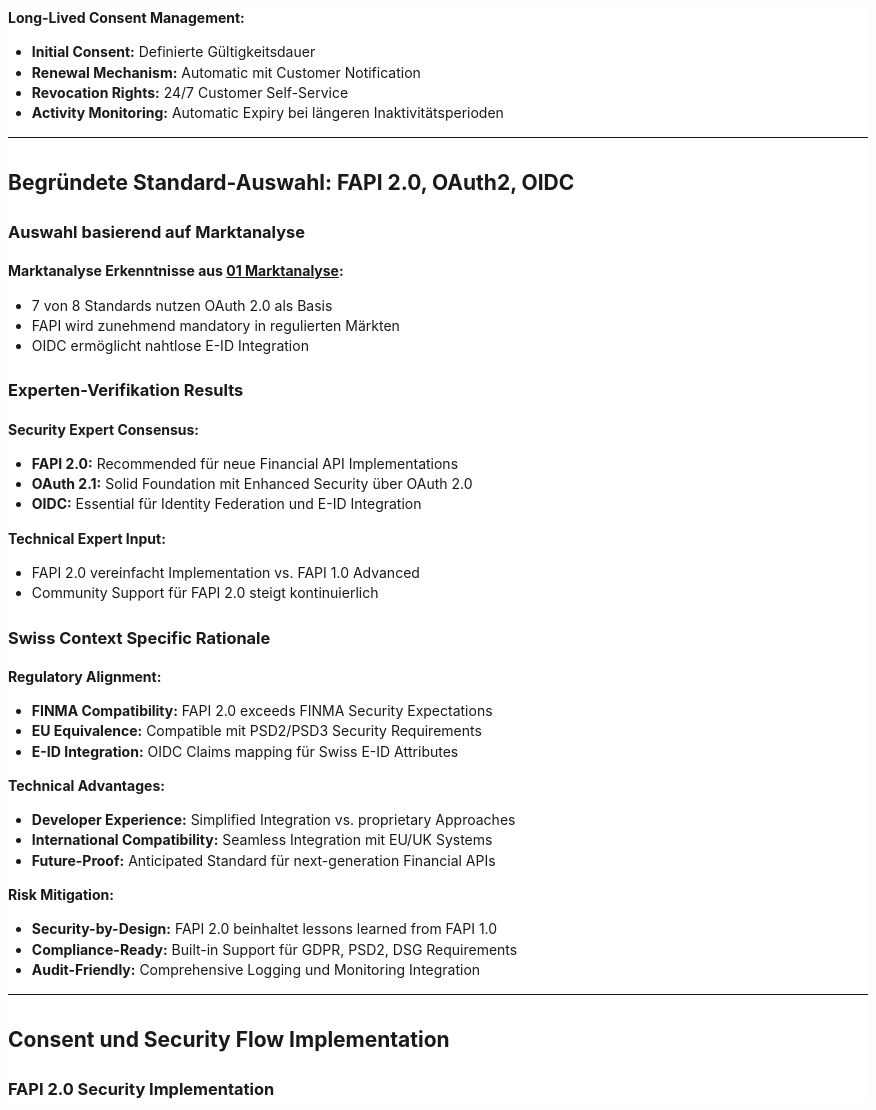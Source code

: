 **Long-Lived Consent Management:**
- **Initial Consent:** Definierte Gültigkeitsdauer
- **Renewal Mechanism:** Automatic mit Customer Notification
- **Revocation Rights:** 24/7 Customer Self-Service
- **Activity Monitoring:** Automatic Expiry bei längeren Inaktivitätsperioden

---

## Begründete Standard-Auswahl: FAPI 2.0, OAuth2, OIDC

### Auswahl basierend auf Marktanalyse

**Marktanalyse Erkenntnisse aus [01 Marktanalyse](/documentation/Fachliche%20Conclusions%20Open%20API%20Kundenbeziehung/01%20Marktanalyse.md):**
- 7 von 8 Standards nutzen OAuth 2.0 als Basis
- FAPI wird zunehmend mandatory in regulierten Märkten
- OIDC ermöglicht nahtlose E-ID Integration

### Experten-Verifikation Results

**Security Expert Consensus:**
- **FAPI 2.0:** Recommended für neue Financial API Implementations
- **OAuth 2.1:** Solid Foundation mit Enhanced Security über OAuth 2.0
- **OIDC:** Essential für Identity Federation und E-ID Integration

**Technical Expert Input:**
- FAPI 2.0 vereinfacht Implementation vs. FAPI 1.0 Advanced
- Community Support für FAPI 2.0 steigt kontinuierlich

### Swiss Context Specific Rationale

**Regulatory Alignment:**
- **FINMA Compatibility:** FAPI 2.0 exceeds FINMA Security Expectations
- **EU Equivalence:** Compatible mit PSD2/PSD3 Security Requirements
- **E-ID Integration:** OIDC Claims mapping für Swiss E-ID Attributes

**Technical Advantages:**
- **Developer Experience:** Simplified Integration vs. proprietary Approaches
- **International Compatibility:** Seamless Integration mit EU/UK Systems
- **Future-Proof:** Anticipated Standard für next-generation Financial APIs

**Risk Mitigation:**
- **Security-by-Design:** FAPI 2.0 beinhaltet lessons learned from FAPI 1.0
- **Compliance-Ready:** Built-in Support für GDPR, PSD2, DSG Requirements
- **Audit-Friendly:** Comprehensive Logging und Monitoring Integration

---

## Consent und Security Flow Implementation

### FAPI 2.0 Security Implementation
